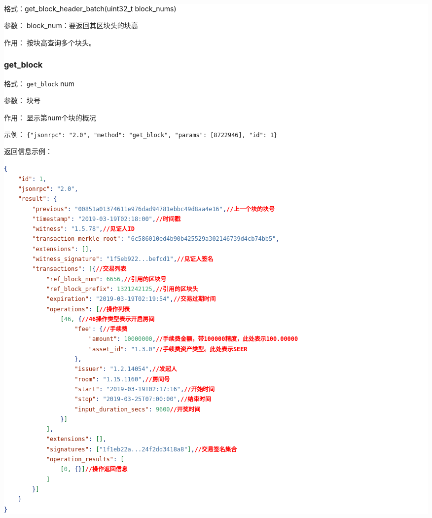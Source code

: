 格式：get_block_header_batch(uint32_t block_nums)

参数： block_num：要返回其区块头的块高

作用： 按块高查询多个块头。

### get_block

格式： `get_block` num

参数： 块号

作用： 显示第num个块的概况

示例： `{"jsonrpc": "2.0", "method": "get_block", "params": [8722946], "id": 1}`

返回信息示例：
```json
{
	"id": 1,
	"jsonrpc": "2.0",
	"result": {
		"previous": "00851a01374611e976dad94781ebbc49d8aa4e16",//上一个块的块号
		"timestamp": "2019-03-19T02:18:00",//时间戳
		"witness": "1.5.78",//见证人ID
		"transaction_merkle_root": "6c586010ed4b90b425529a302146739d4cb74bb5",
		"extensions": [],
		"witness_signature": "1f5eb922...befcd1",//见证人签名
		"transactions": [{//交易列表
			"ref_block_num": 6656,//引用的区块号
			"ref_block_prefix": 1321242125,//引用的区块头
			"expiration": "2019-03-19T02:19:54",//交易过期时间
			"operations": [//操作列表
				[46, {//46操作类型表示开启房间
					"fee": {//手续费
						"amount": 10000000,//手续费金额，带100000精度，此处表示100.00000
						"asset_id": "1.3.0"//手续费资产类型。此处表示SEER
					},
					"issuer": "1.2.14054",//发起人
					"room": "1.15.1160",//房间号
					"start": "2019-03-19T02:17:16",//开始时间
					"stop": "2019-03-25T07:00:00",//结束时间
					"input_duration_secs": 9600//开奖时间
				}]
			],
			"extensions": [],
			"signatures": ["1f1eb22a...24f2dd3418a8"],//交易签名集合
			"operation_results": [
				[0, {}]//操作返回信息
			]
		}]
	}
}
```
